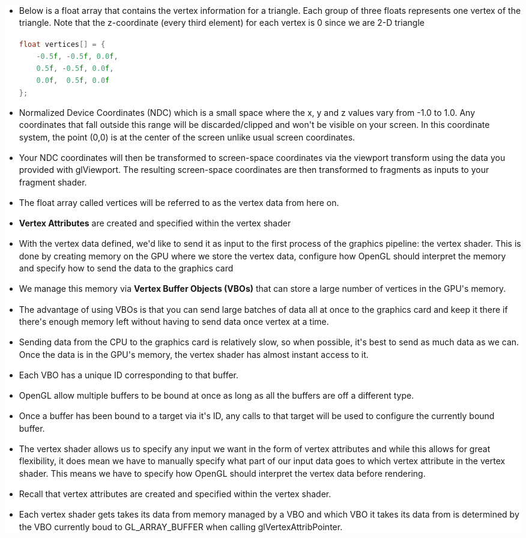 - Below is a float array that contains the vertex information for a triangle. Each group of three floats represents one vertex of the triangle. Note that the z-coordinate (every third element) for each vertex is 0 since we are 2-D triangle

  ```cpp
  float vertices[] = {
      -0.5f, -0.5f, 0.0f,
      0.5f, -0.5f, 0.0f,
      0.0f,  0.5f, 0.0f
  };
  ```

- Normalized Device Coordinates (NDC) which is a small space where the x, y and z values vary from -1.0 to 1.0. Any coordinates that fall outside this range will be discarded/clipped and won't be visible on your screen. In this coordinate system, the point (0,0) is at the center of the screen unlike usual screen coordinates.

- Your NDC coordinates will then be transformed to screen-space coordinates via the viewport transform using the data you provided with glViewport. The resulting screen-space coordinates are then transformed to fragments as inputs to your fragment shader.

- The float array called vertices will be referred to as the vertex data from here on.

- **Vertex Attributes** are created and specified within the vertex shader

- With the vertex data defined, we'd like to send it as input to the first process of the graphics pipeline: the vertex shader. This is done by creating memory on the GPU where we store the vertex data, configure how OpenGL should  interpret the memory and specify how to send the data to the graphics card

- We manage this memory via **Vertex Buffer Objects (VBOs)** that can store a large number of vertices in the GPU's memory.

- The advantage of using VBOs is that you can send large batches of data all at once to the graphics card and keep it there if there's enough memory left without having to send data once vertex at a time.

- Sending data from the CPU to the graphics card is relatively slow, so when possible, it's best to send as much data as we can. Once the data is in the GPU's memory, the vertex shader has almost instant access to it.

- Each VBO has a unique ID corresponding to that buffer.

- OpenGL allow multiple buffers to be bound at once as long as all the buffers are off a different type.

- Once a buffer has been bound to a target via it's ID, any calls to that target will be used to configure the currently bound buffer.

- The vertex shader allows us to specify any input we want in the form of vertex attributes and while this allows for great flexibility, it does mean we have to manually specify what part of our input data goes to which vertex attribute in the vertex shader. This means we have to specify how OpenGL should interpret the vertex data before rendering.

- Recall that vertex attributes are created and specified within the vertex shader.

- Each vertex shader gets takes its data from memory managed by a VBO and which VBO it takes its data from is determined by the VBO currently boud to GL_ARRAY_BUFFER when calling glVertexAttribPointer.
